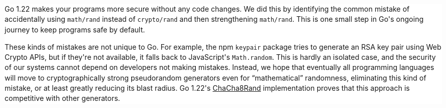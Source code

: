 Go 1.22 makes your programs more secure without any code changes.
We did this by identifying the common mistake of accidentally using `math/rand`
instead of `crypto/rand` and then strengthening `math/rand`.
This is one small step in Go's ongoing journey to keep programs
safe by default.

These kinds of mistakes are not unique to Go.
For example, the npm `keypair` package tries to generate an RSA key pair
using Web Crypto APIs, but if they're not available, it falls back to JavaScript's `Math.random`.
This is hardly an isolated case,
and the security of our systems cannot depend on developers not making mistakes.
Instead, we hope that eventually all programming languages
will move to cryptographically strong pseudorandom generators
even for “mathematical” randomness,
eliminating this kind of mistake, or at least greatly reducing its blast radius.
Go 1.22's [ChaCha8Rand](https://c2sp.org/chacha8rand) implementation
proves that this approach is competitive with other generators.


